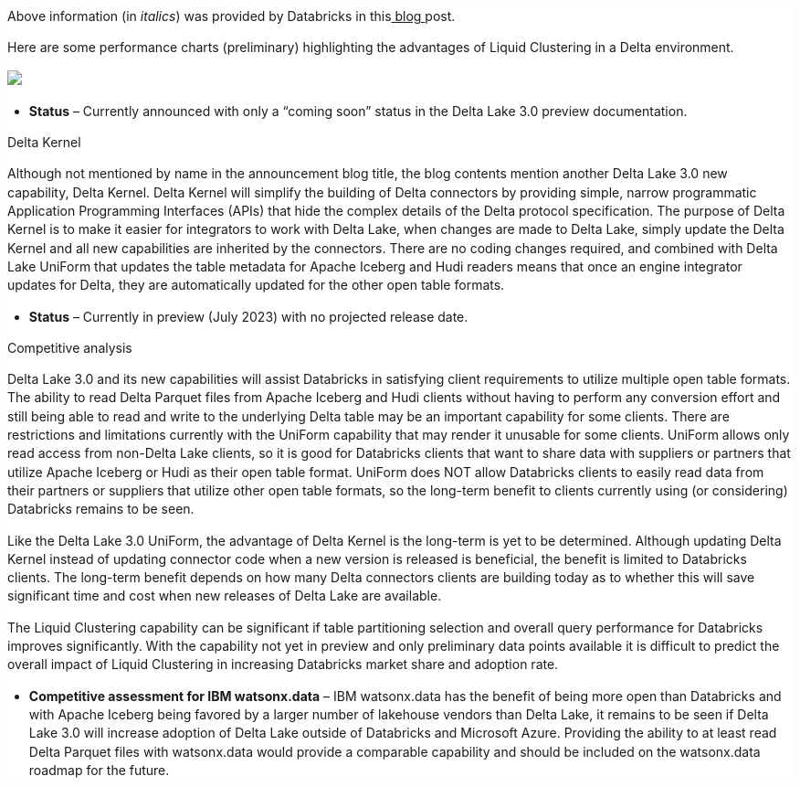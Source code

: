 Above information (in *italics*) was provided by Databricks in this[ blog ](https://www.databricks.com/blog/announcing-delta-lake-30-new-universal-format-and-liquid-clustering)post. 

Here are some performance charts (preliminary) highlighting the advantages of Liquid Clustering in a Delta environment. 

![](Aspose.Words.6dfa5d92-4834-4519-bbea-aaffcee4f572.006.jpeg)

- **Status** – Currently announced with only a “coming soon” status in the Delta Lake 3.0 preview documentation. 

Delta Kernel 

Although not mentioned by name in the announcement blog title, the blog contents mention another Delta Lake 3.0 new capability, Delta Kernel. Delta Kernel will simplify the building of Delta connectors by providing simple, narrow programmatic Application Programming Interfaces (APIs) that hide the complex details of the Delta protocol specification. The purpose of Delta Kernel is to make it easier for integrators to work with Delta Lake, when changes are made to Delta Lake, simply update the Delta Kernel and all new capabilities are inherited by the connectors. There are no coding changes required, and combined with Delta Lake UniForm that updates the table metadata for Apache Iceberg and Hudi readers means that once an engine integrator updates for Delta, they are automatically updated for the other open table formats. 

- **Status** – Currently in preview (July 2023) with no projected release date. 

Competitive analysis 

Delta Lake 3.0 and its new capabilities will assist Databricks in satisfying client requirements to utilize multiple open table formats. The ability to read Delta Parquet files from Apache Iceberg and Hudi clients without having to perform any conversion effort and still being able to read and write to the underlying Delta table may be an important capability for some clients. There are  restrictions and limitations currently with the UniForm capability that may render it unusable for some clients. UniForm allows only read access from non-Delta Lake clients, so it is good for Databricks clients that want to share data with suppliers or partners that utilize Apache Iceberg or Hudi as their open table format. UniForm does NOT allow Databricks clients to easily read data from their partners or suppliers that utilize other open table formats, so the long-term benefit to clients currently using (or considering) Databricks remains to be seen. 

Like the Delta Lake 3.0 UniForm, the advantage of Delta Kernel is the long-term is yet to be determined. Although updating Delta Kernel instead of updating connector code when a new version is released is beneficial, the benefit is limited to Databricks clients. The long-term benefit depends on how many Delta connectors clients are building today as to whether this will save significant time and cost when new releases of Delta Lake are available. 

The Liquid Clustering capability can be significant if table partitioning selection and overall query performance for Databricks improves significantly. With the capability not yet in preview and only preliminary data points available it is difficult to predict the overall impact of Liquid Clustering in increasing Databricks market share and adoption rate. 

- **Competitive assessment for IBM watsonx.data** – IBM watsonx.data has the benefit of being more open than Databricks and with Apache Iceberg being favored by a larger number of lakehouse vendors than Delta Lake, it remains to be seen if Delta Lake 3.0 will increase adoption of Delta Lake outside of Databricks and Microsoft Azure. Providing the ability to at least read Delta Parquet files with watsonx.data would provide a comparable capability and should be included on the watsonx.data roadmap for the future.   
